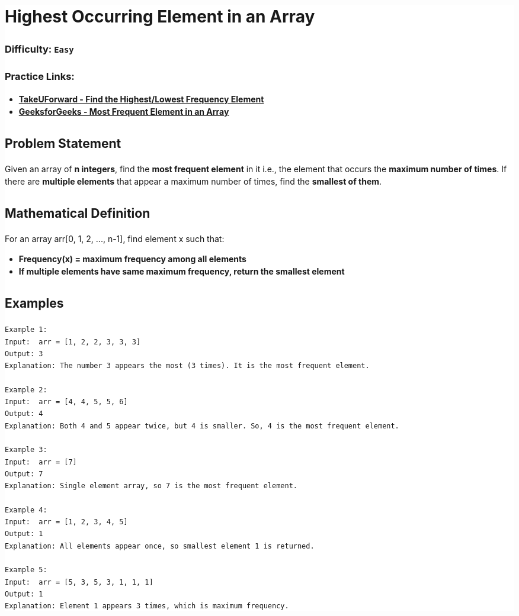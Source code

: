 # Highest Occurring Element in an Array

### Difficulty: `Easy`

### **Practice Links:**
- **[TakeUForward - Find the Highest/Lowest Frequency Element](https://takeuforward.org/arrays/find-the-highest-lowest-frequency-element/)**
- **[GeeksforGeeks - Most Frequent Element in an Array](https://www.geeksforgeeks.org/problems/most-frequent-element-in-an-array/1)**

## Problem Statement

Given an array of **n integers**, find the **most frequent element** in it i.e., the element that occurs the **maximum number of times**. If there are **multiple elements** that appear a maximum number of times, find the **smallest of them**.

## Mathematical Definition

For an array arr[0, 1, 2, ..., n-1], find element x such that:
- **Frequency(x) = maximum frequency among all elements**
- **If multiple elements have same maximum frequency, return the smallest element**

## Examples

```txt
Example 1:
Input:  arr = [1, 2, 2, 3, 3, 3]
Output: 3
Explanation: The number 3 appears the most (3 times). It is the most frequent element.

Example 2:
Input:  arr = [4, 4, 5, 5, 6]
Output: 4
Explanation: Both 4 and 5 appear twice, but 4 is smaller. So, 4 is the most frequent element.

Example 3:
Input:  arr = [7]
Output: 7
Explanation: Single element array, so 7 is the most frequent element.

Example 4:
Input:  arr = [1, 2, 3, 4, 5]
Output: 1
Explanation: All elements appear once, so smallest element 1 is returned.

Example 5:
Input:  arr = [5, 3, 5, 3, 1, 1, 1]
Output: 1
Explanation: Element 1 appears 3 times, which is maximum frequency.
```
